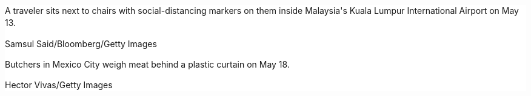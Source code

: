 A traveler sits next to chairs with social-distancing markers on them
inside Malaysia's Kuala Lumpur International Airport on May 13.

<div class="el-unfurled__credit">

Samsul Said/Bloomberg/Getty Images

</div>

</div>

</div>

</div>

<div class="el-unfurled__card lazyload">

<div class="el-unfurled__image">

<div class="media__image" src="https://dynaimage.cdn.cnn.com/cnn/w_480/https%3A%2F%2Fcdn.cnn.com%2Fcnnnext%2Fdam%2Fassets%2F200520091400-08-new-normal-unfurled.jpg" data-src-set="https://dynaimage.cdn.cnn.com/cnn/w_480/https%3A%2F%2Fcdn.cnn.com%2Fcnnnext%2Fdam%2Fassets%2F200520091400-08-new-normal-unfurled.jpg 480w,https://dynaimage.cdn.cnn.com/cnn/w_800/https%3A%2F%2Fcdn.cnn.com%2Fcnnnext%2Fdam%2Fassets%2F200520091400-08-new-normal-unfurled.jpg 800w,https://dynaimage.cdn.cnn.com/cnn/w_1100/https%3A%2F%2Fcdn.cnn.com%2Fcnnnext%2Fdam%2Fassets%2F200520091400-08-new-normal-unfurled.jpg 1100w,https://dynaimage.cdn.cnn.com/cnn/w_1600/https%3A%2F%2Fcdn.cnn.com%2Fcnnnext%2Fdam%2Fassets%2F200520091400-08-new-normal-unfurled.jpg 1600w," alt="08 new normal UNFURLED">

</div>

</div>

<div class="el-unfurled__card--text">

<div class="el-unfurled__caption">

Butchers in Mexico City weigh meat behind a plastic curtain on May 18.

<div class="el-unfurled__credit">

Hector Vivas/Getty Images

</div>

</div>

</div>

</div>

<div class="el-unfurled__card lazyload">

<div class="el-unfurled__image">

<div class="media__image" src="https://dynaimage.cdn.cnn.com/cnn/w_480/https%3A%2F%2Fcdn.cnn.com%2Fcnnnext%2Fdam%2Fassets%2F200520091510-09-new-normal-unfurled.jpg" data-src-set="https://dynaimage.cdn.cnn.com/cnn/w_480/https%3A%2F%2Fcdn.cnn.com%2Fcnnnext%2Fdam%2Fassets%2F200520091510-09-new-normal-unfurled.jpg 480w,https://dynaimage.cdn.cnn.com/cnn/w_800/https%3A%2F%2Fcdn.cnn.com%2Fcnnnext%2Fdam%2Fassets%2F200520091510-09-new-normal-unfurled.jpg 800w,https://dynaimage.cdn.cnn.com/cnn/w_1100/https%3A%2F%2Fcdn.cnn.com%2Fcnnnext%2Fdam%2Fassets%2F200520091510-09-new-normal-unfurled.jpg 1100w,https://dynaimage.cdn.cnn.com/cnn/w_1600/https%3A%2F%2Fcdn.cnn.com%2Fcnnnext%2Fdam%2Fassets%2F200520091510-09-new-normal-unfurled.jpg 1600w," alt="09 new normal UNFURLED">
